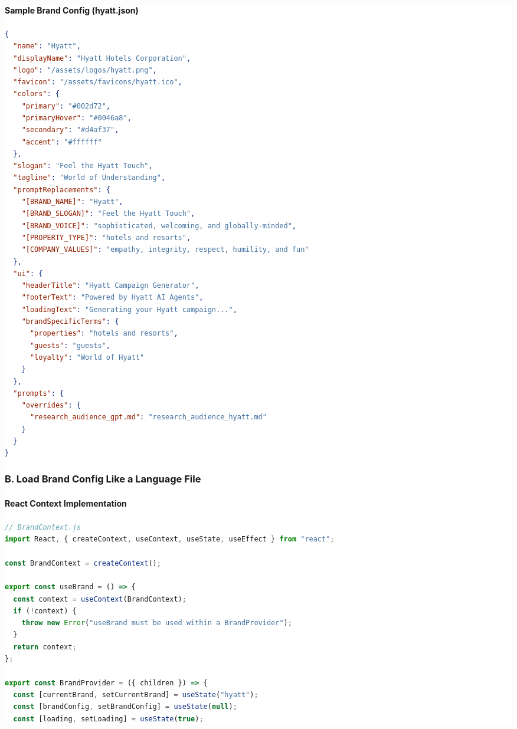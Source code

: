 #### Sample Brand Config (hyatt.json)

```json
{
  "name": "Hyatt",
  "displayName": "Hyatt Hotels Corporation",
  "logo": "/assets/logos/hyatt.png",
  "favicon": "/assets/favicons/hyatt.ico",
  "colors": {
    "primary": "#002d72",
    "primaryHover": "#0046a8",
    "secondary": "#d4af37",
    "accent": "#ffffff"
  },
  "slogan": "Feel the Hyatt Touch",
  "tagline": "World of Understanding",
  "promptReplacements": {
    "[BRAND_NAME]": "Hyatt",
    "[BRAND_SLOGAN]": "Feel the Hyatt Touch",
    "[BRAND_VOICE]": "sophisticated, welcoming, and globally-minded",
    "[PROPERTY_TYPE]": "hotels and resorts",
    "[COMPANY_VALUES]": "empathy, integrity, respect, humility, and fun"
  },
  "ui": {
    "headerTitle": "Hyatt Campaign Generator",
    "footerText": "Powered by Hyatt AI Agents",
    "loadingText": "Generating your Hyatt campaign...",
    "brandSpecificTerms": {
      "properties": "hotels and resorts",
      "guests": "guests",
      "loyalty": "World of Hyatt"
    }
  },
  "prompts": {
    "overrides": {
      "research_audience_gpt.md": "research_audience_hyatt.md"
    }
  }
}
```

### B. Load Brand Config Like a Language File

#### React Context Implementation

```jsx
// BrandContext.js
import React, { createContext, useContext, useState, useEffect } from "react";

const BrandContext = createContext();

export const useBrand = () => {
  const context = useContext(BrandContext);
  if (!context) {
    throw new Error("useBrand must be used within a BrandProvider");
  }
  return context;
};

export const BrandProvider = ({ children }) => {
  const [currentBrand, setCurrentBrand] = useState("hyatt");
  const [brandConfig, setBrandConfig] = useState(null);
  const [loading, setLoading] = useState(true);

```